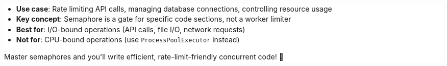 - **Use case**: Rate limiting API calls, managing database connections, controlling resource usage
- **Key concept**: Semaphore is a gate for specific code sections, not a worker limiter
- **Best for**: I/O-bound operations (API calls, file I/O, network requests)
- **Not for**: CPU-bound operations (use `ProcessPoolExecutor` instead)

Master semaphores and you'll write efficient, rate-limit-friendly concurrent code! 🚀
